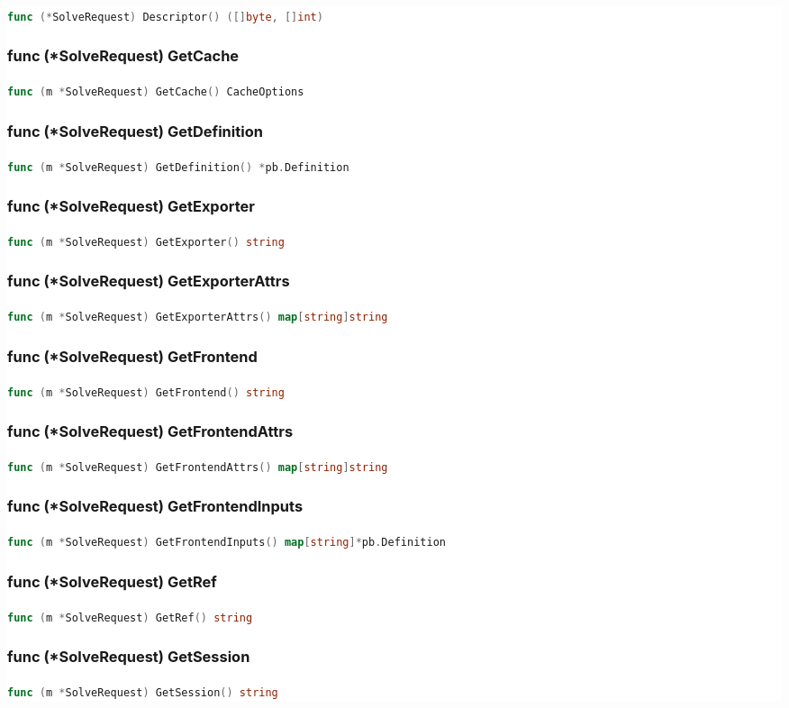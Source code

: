 ```go
func (*SolveRequest) Descriptor() ([]byte, []int)
```

### func \(\*SolveRequest\) GetCache

```go
func (m *SolveRequest) GetCache() CacheOptions
```

### func \(\*SolveRequest\) GetDefinition

```go
func (m *SolveRequest) GetDefinition() *pb.Definition
```

### func \(\*SolveRequest\) GetExporter

```go
func (m *SolveRequest) GetExporter() string
```

### func \(\*SolveRequest\) GetExporterAttrs

```go
func (m *SolveRequest) GetExporterAttrs() map[string]string
```

### func \(\*SolveRequest\) GetFrontend

```go
func (m *SolveRequest) GetFrontend() string
```

### func \(\*SolveRequest\) GetFrontendAttrs

```go
func (m *SolveRequest) GetFrontendAttrs() map[string]string
```

### func \(\*SolveRequest\) GetFrontendInputs

```go
func (m *SolveRequest) GetFrontendInputs() map[string]*pb.Definition
```

### func \(\*SolveRequest\) GetRef

```go
func (m *SolveRequest) GetRef() string
```

### func \(\*SolveRequest\) GetSession

```go
func (m *SolveRequest) GetSession() string
```
